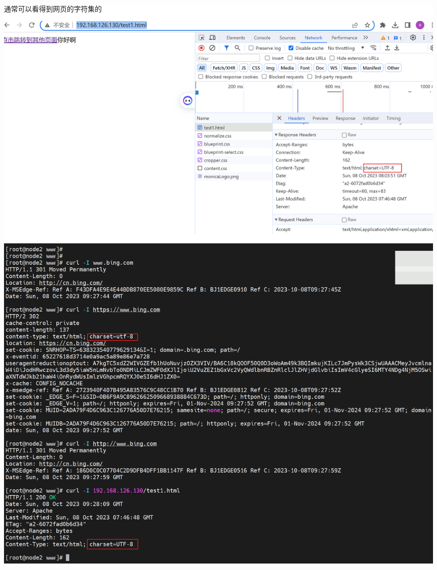 



通常可以看得到网页的字符集的

![image-20231008172604412](5-httpd2.assets/image-20231008172604412.png)



![image-20231008172828858](5-httpd2.assets/image-20231008172828858.png)
